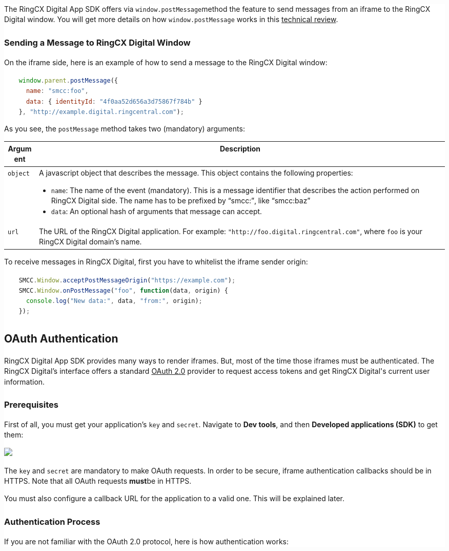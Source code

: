 The RingCX Digital App SDK offers via ​`window.postMessage​` method the feature to send messages from an iframe to the RingCX Digital window. You will get more details on how `window.postMessage` works in this [technical review](https://developer.mozilla.org/en-US/docs/Web/API/Window/postMessage).

### Sending a Message to RingCX Digital Window

On the iframe side, here is an example of how to send a message to the RingCX Digital window:

``` javascript
    window.parent.postMessage({
      name: "smcc:foo",
      data: { identityId: "4f0aa52d656a3d75867f784b" }
    }, "http://example.digital.ringcentral.com");
```
As you see, the `postMessage` method takes two (mandatory) arguments:

| Argument | Description|
|-|-|
| `object` | A javascript object that describes the message. This object contains the following properties: <ul><li>`name`:​ The name of the event (mandatory). This is a message identifier that describes the action performed on RingCX Digital side. The name has to be prefixed by “smcc:”, like “smcc:baz”</li><li>`data​`: An optional hash of arguments that message can accept.</li></ul> |
| `url` | The URL of the RingCX Digital application. For example: `"​​http://foo.digital.ringcentral.com​"`​, where `f​oo​` is your RingCX Digital domain’s name.

To receive messages in RingCX Digital, first you have to whitelist the iframe sender origin:

``` javascript
    SMCC.Window.acceptPostMessageOrigin("https://example.com");
    SMCC.Window.onPostMessage("foo", function(data, origin) {
      console.log("New data:", data, "from:", origin);
    });
```

## OAuth Authentication

RingCX Digital App SDK provides many ways to render iframes. But, most of the time those iframes must be authenticated. The RingCX Digital’s interface offers a standard [​OAuth 2.0](https://oauth.net/2/)​ provider to request access tokens and get RingCX Digital's current user information.

### Prerequisites

First of all, you must get your application’s `k​ey` ​and `s​ecret`. Navigate to **Dev tools**, and then **Developed applications (SDK)** to get them:

<img class="img-fluid" width="377" src="../../../img/app-sdk-key-secret.png">

The ​`key` ​and ​`secret` ​are mandatory to make OAuth requests. In order to be secure, iframe authentication callbacks should be in HTTPS. Note that all OAuth requests **m​ust**​ be in HTTPS.

You must also configure a callback URL for the application to a valid one. This will be explained later.

### Authentication Process

If you are not familiar with the OAuth 2.0 protocol, here is how authentication works:
